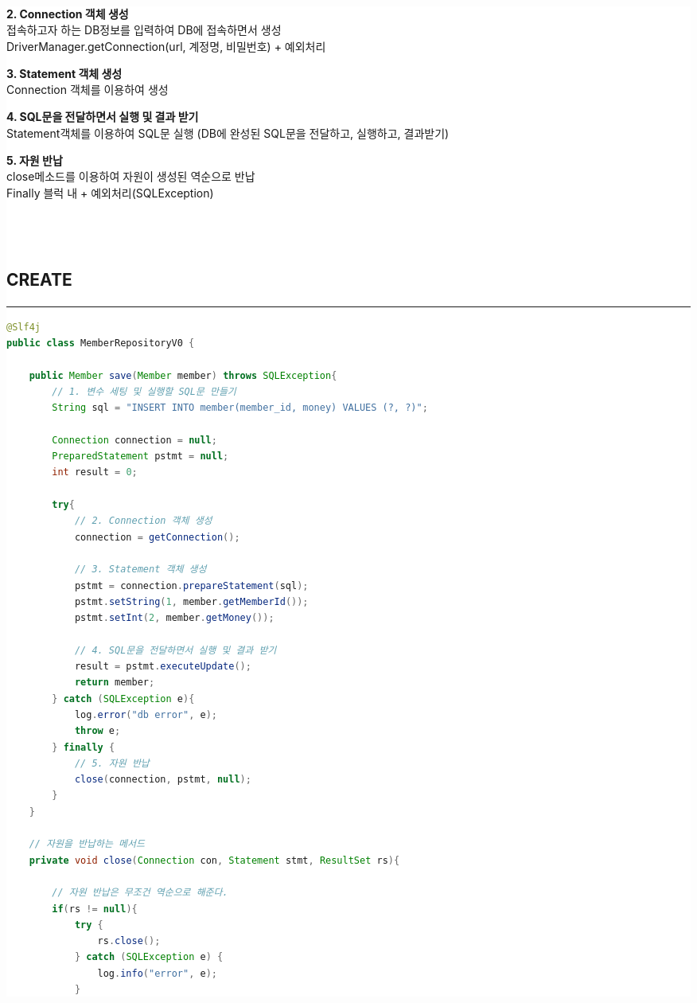 **2. Connection 객체 생성**<br>
접속하고자 하는 DB정보를 입력하여 DB에 접속하면서 생성<br>
DriverManager.getConnection(url, 계정명, 비밀번호) + 예외처리
<br>

**3. Statement 객체 생성**<br>
Connection 객체를 이용하여 생성
<br>

**4. SQL문을 전달하면서 실행 및 결과 받기**<br>
Statement객체를 이용하여 SQL문 실행 (DB에 완성된 SQL문을 전달하고, 실행하고, 결과받기) 
<br>

**5. 자원 반납**<br>
close메소드를 이용하여 자원이 생성된 역순으로 반납<br>
Finally 블럭 내 + 예외처리(SQLException)

<br><br>

## **CREATE**
<hr />

``` java
@Slf4j
public class MemberRepositoryV0 {

    public Member save(Member member) throws SQLException{
        // 1. 변수 세팅 및 실행할 SQL문 만들기
        String sql = "INSERT INTO member(member_id, money) VALUES (?, ?)";

        Connection connection = null;
        PreparedStatement pstmt = null;
        int result = 0;

        try{
            // 2. Connection 객체 생성
            connection = getConnection();

            // 3. Statement 객체 생성
            pstmt = connection.prepareStatement(sql);
            pstmt.setString(1, member.getMemberId());
            pstmt.setInt(2, member.getMoney());

            // 4. SQL문을 전달하면서 실행 및 결과 받기
            result = pstmt.executeUpdate();
            return member;
        } catch (SQLException e){
            log.error("db error", e);
            throw e;
        } finally {
            // 5. 자원 반납
            close(connection, pstmt, null);
        }
    }

    // 자원을 반납하는 메서드
    private void close(Connection con, Statement stmt, ResultSet rs){

        // 자원 반납은 무조건 역순으로 해준다.
        if(rs != null){
            try {
                rs.close();
            } catch (SQLException e) {
                log.info("error", e);
            }
```